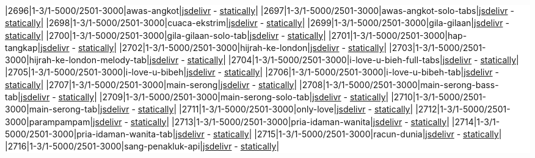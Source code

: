 |2696|1-3/1-5000/2501-3000|awas-angkot|[jsdelivr](https://cdn.jsdelivr.net/gh/dbchord/webp-old-c-600x600_1-3/1-5000/2501-3000/awas-angkot.webp) - [statically](https://cdn.statically.io/gh/dbchord/webp-old-c-600x600_1-3/img/1-5000/2501-3000/awas-angkot.webp)|
|2697|1-3/1-5000/2501-3000|awas-angkot-solo-tabs|[jsdelivr](https://cdn.jsdelivr.net/gh/dbchord/webp-old-c-600x600_1-3/1-5000/2501-3000/awas-angkot-solo-tabs.webp) - [statically](https://cdn.statically.io/gh/dbchord/webp-old-c-600x600_1-3/img/1-5000/2501-3000/awas-angkot-solo-tabs.webp)|
|2698|1-3/1-5000/2501-3000|cuaca-ekstrim|[jsdelivr](https://cdn.jsdelivr.net/gh/dbchord/webp-old-c-600x600_1-3/1-5000/2501-3000/cuaca-ekstrim.webp) - [statically](https://cdn.statically.io/gh/dbchord/webp-old-c-600x600_1-3/img/1-5000/2501-3000/cuaca-ekstrim.webp)|
|2699|1-3/1-5000/2501-3000|gila-gilaan|[jsdelivr](https://cdn.jsdelivr.net/gh/dbchord/webp-old-c-600x600_1-3/1-5000/2501-3000/gila-gilaan.webp) - [statically](https://cdn.statically.io/gh/dbchord/webp-old-c-600x600_1-3/img/1-5000/2501-3000/gila-gilaan.webp)|
|2700|1-3/1-5000/2501-3000|gila-gilaan-solo-tab|[jsdelivr](https://cdn.jsdelivr.net/gh/dbchord/webp-old-c-600x600_1-3/1-5000/2501-3000/gila-gilaan-solo-tab.webp) - [statically](https://cdn.statically.io/gh/dbchord/webp-old-c-600x600_1-3/img/1-5000/2501-3000/gila-gilaan-solo-tab.webp)|
|2701|1-3/1-5000/2501-3000|hap-tangkap|[jsdelivr](https://cdn.jsdelivr.net/gh/dbchord/webp-old-c-600x600_1-3/1-5000/2501-3000/hap-tangkap.webp) - [statically](https://cdn.statically.io/gh/dbchord/webp-old-c-600x600_1-3/img/1-5000/2501-3000/hap-tangkap.webp)|
|2702|1-3/1-5000/2501-3000|hijrah-ke-london|[jsdelivr](https://cdn.jsdelivr.net/gh/dbchord/webp-old-c-600x600_1-3/1-5000/2501-3000/hijrah-ke-london.webp) - [statically](https://cdn.statically.io/gh/dbchord/webp-old-c-600x600_1-3/img/1-5000/2501-3000/hijrah-ke-london.webp)|
|2703|1-3/1-5000/2501-3000|hijrah-ke-london-melody-tab|[jsdelivr](https://cdn.jsdelivr.net/gh/dbchord/webp-old-c-600x600_1-3/1-5000/2501-3000/hijrah-ke-london-melody-tab.webp) - [statically](https://cdn.statically.io/gh/dbchord/webp-old-c-600x600_1-3/img/1-5000/2501-3000/hijrah-ke-london-melody-tab.webp)|
|2704|1-3/1-5000/2501-3000|i-love-u-bieh-full-tabs|[jsdelivr](https://cdn.jsdelivr.net/gh/dbchord/webp-old-c-600x600_1-3/1-5000/2501-3000/i-love-u-bieh-full-tabs.webp) - [statically](https://cdn.statically.io/gh/dbchord/webp-old-c-600x600_1-3/img/1-5000/2501-3000/i-love-u-bieh-full-tabs.webp)|
|2705|1-3/1-5000/2501-3000|i-love-u-bibeh|[jsdelivr](https://cdn.jsdelivr.net/gh/dbchord/webp-old-c-600x600_1-3/1-5000/2501-3000/i-love-u-bibeh.webp) - [statically](https://cdn.statically.io/gh/dbchord/webp-old-c-600x600_1-3/img/1-5000/2501-3000/i-love-u-bibeh.webp)|
|2706|1-3/1-5000/2501-3000|i-love-u-bibeh-tab|[jsdelivr](https://cdn.jsdelivr.net/gh/dbchord/webp-old-c-600x600_1-3/1-5000/2501-3000/i-love-u-bibeh-tab.webp) - [statically](https://cdn.statically.io/gh/dbchord/webp-old-c-600x600_1-3/img/1-5000/2501-3000/i-love-u-bibeh-tab.webp)|
|2707|1-3/1-5000/2501-3000|main-serong|[jsdelivr](https://cdn.jsdelivr.net/gh/dbchord/webp-old-c-600x600_1-3/1-5000/2501-3000/main-serong.webp) - [statically](https://cdn.statically.io/gh/dbchord/webp-old-c-600x600_1-3/img/1-5000/2501-3000/main-serong.webp)|
|2708|1-3/1-5000/2501-3000|main-serong-bass-tab|[jsdelivr](https://cdn.jsdelivr.net/gh/dbchord/webp-old-c-600x600_1-3/1-5000/2501-3000/main-serong-bass-tab.webp) - [statically](https://cdn.statically.io/gh/dbchord/webp-old-c-600x600_1-3/img/1-5000/2501-3000/main-serong-bass-tab.webp)|
|2709|1-3/1-5000/2501-3000|main-serong-solo-tab|[jsdelivr](https://cdn.jsdelivr.net/gh/dbchord/webp-old-c-600x600_1-3/1-5000/2501-3000/main-serong-solo-tab.webp) - [statically](https://cdn.statically.io/gh/dbchord/webp-old-c-600x600_1-3/img/1-5000/2501-3000/main-serong-solo-tab.webp)|
|2710|1-3/1-5000/2501-3000|main-serong-tab|[jsdelivr](https://cdn.jsdelivr.net/gh/dbchord/webp-old-c-600x600_1-3/1-5000/2501-3000/main-serong-tab.webp) - [statically](https://cdn.statically.io/gh/dbchord/webp-old-c-600x600_1-3/img/1-5000/2501-3000/main-serong-tab.webp)|
|2711|1-3/1-5000/2501-3000|only-love|[jsdelivr](https://cdn.jsdelivr.net/gh/dbchord/webp-old-c-600x600_1-3/1-5000/2501-3000/only-love.webp) - [statically](https://cdn.statically.io/gh/dbchord/webp-old-c-600x600_1-3/img/1-5000/2501-3000/only-love.webp)|
|2712|1-3/1-5000/2501-3000|parampampam|[jsdelivr](https://cdn.jsdelivr.net/gh/dbchord/webp-old-c-600x600_1-3/1-5000/2501-3000/parampampam.webp) - [statically](https://cdn.statically.io/gh/dbchord/webp-old-c-600x600_1-3/img/1-5000/2501-3000/parampampam.webp)|
|2713|1-3/1-5000/2501-3000|pria-idaman-wanita|[jsdelivr](https://cdn.jsdelivr.net/gh/dbchord/webp-old-c-600x600_1-3/1-5000/2501-3000/pria-idaman-wanita.webp) - [statically](https://cdn.statically.io/gh/dbchord/webp-old-c-600x600_1-3/img/1-5000/2501-3000/pria-idaman-wanita.webp)|
|2714|1-3/1-5000/2501-3000|pria-idaman-wanita-tab|[jsdelivr](https://cdn.jsdelivr.net/gh/dbchord/webp-old-c-600x600_1-3/1-5000/2501-3000/pria-idaman-wanita-tab.webp) - [statically](https://cdn.statically.io/gh/dbchord/webp-old-c-600x600_1-3/img/1-5000/2501-3000/pria-idaman-wanita-tab.webp)|
|2715|1-3/1-5000/2501-3000|racun-dunia|[jsdelivr](https://cdn.jsdelivr.net/gh/dbchord/webp-old-c-600x600_1-3/1-5000/2501-3000/racun-dunia.webp) - [statically](https://cdn.statically.io/gh/dbchord/webp-old-c-600x600_1-3/img/1-5000/2501-3000/racun-dunia.webp)|
|2716|1-3/1-5000/2501-3000|sang-penakluk-api|[jsdelivr](https://cdn.jsdelivr.net/gh/dbchord/webp-old-c-600x600_1-3/1-5000/2501-3000/sang-penakluk-api.webp) - [statically](https://cdn.statically.io/gh/dbchord/webp-old-c-600x600_1-3/img/1-5000/2501-3000/sang-penakluk-api.webp)|